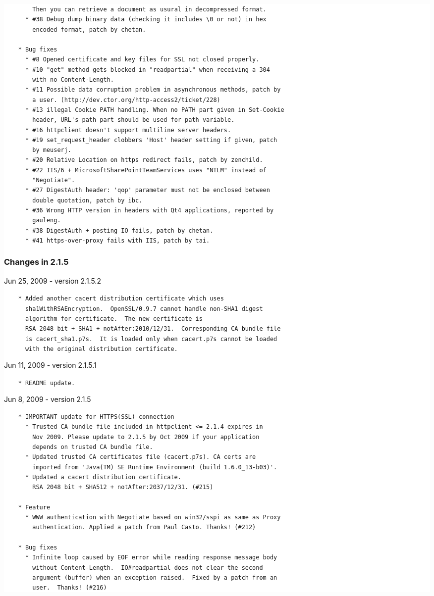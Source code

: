 ```
        Then you can retrieve a document as usural in decompressed format.
      * #38 Debug dump binary data (checking it includes \0 or not) in hex
        encoded format, patch by chetan.

    * Bug fixes
      * #8 Opened certificate and key files for SSL not closed properly.
      * #10 "get" method gets blocked in "readpartial" when receiving a 304
        with no Content-Length.
      * #11 Possible data corruption problem in asynchronous methods, patch by
        a user. (http://dev.ctor.org/http-access2/ticket/228)
      * #13 illegal Cookie PATH handling. When no PATH part given in Set-Cookie
        header, URL's path part should be used for path variable.
      * #16 httpclient doesn't support multiline server headers.
      * #19 set_request_header clobbers 'Host' header setting if given, patch
        by meuserj.
      * #20 Relative Location on https redirect fails, patch by zenchild.
      * #22 IIS/6 + MicrosoftSharePointTeamServices uses "NTLM" instead of
        "Negotiate".
      * #27 DigestAuth header: 'qop' parameter must not be enclosed between
        double quotation, patch by ibc.
      * #36 Wrong HTTP version in headers with Qt4 applications, reported by
        gauleng.
      * #38 DigestAuth + posting IO fails, patch by chetan.
      * #41 https-over-proxy fails with IIS, patch by tai.
```

### Changes in 2.1.5

  Jun 25, 2009 - version 2.1.5.2

```
    * Added another cacert distribution certificate which uses
      sha1WithRSAEncryption.  OpenSSL/0.9.7 cannot handle non-SHA1 digest
      algorithm for certificate.  The new certificate is
      RSA 2048 bit + SHA1 + notAfter:2010/12/31.  Corresponding CA bundle file
      is cacert_sha1.p7s.  It is loaded only when cacert.p7s cannot be loaded
      with the original distribution certificate.
```

  Jun 11, 2009 - version 2.1.5.1

```
    * README update.
```

  Jun 8, 2009 - version 2.1.5

```
    * IMPORTANT update for HTTPS(SSL) connection
      * Trusted CA bundle file included in httpclient <= 2.1.4 expires in
        Nov 2009. Please update to 2.1.5 by Oct 2009 if your application
        depends on trusted CA bundle file.
      * Updated trusted CA certificates file (cacert.p7s). CA certs are
        imported from 'Java(TM) SE Runtime Environment (build 1.6.0_13-b03)'.
      * Updated a cacert distribution certificate.
        RSA 2048 bit + SHA512 + notAfter:2037/12/31. (#215)

    * Feature
      * WWW authentication with Negotiate based on win32/sspi as same as Proxy
        authentication. Applied a patch from Paul Casto. Thanks! (#212)

    * Bug fixes
      * Infinite loop caused by EOF error while reading response message body
        without Content-Length.  IO#readpartial does not clear the second
        argument (buffer) when an exception raised.  Fixed by a patch from an
        user.  Thanks! (#216)
```